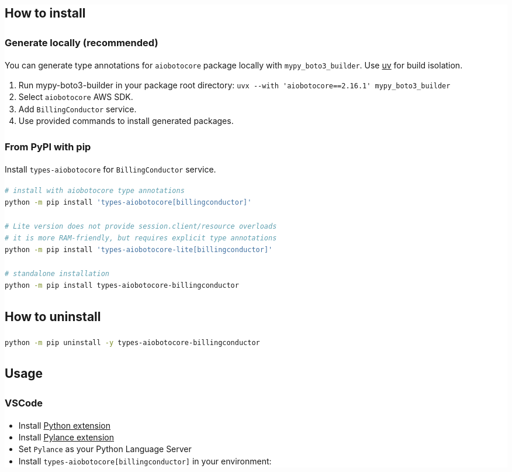 <a id="how-to-install"></a>

## How to install

<a id="generate-locally-(recommended)"></a>

### Generate locally (recommended)

You can generate type annotations for `aiobotocore` package locally with
`mypy_boto3_builder`. Use
[uv](https://docs.astral.sh/uv/getting-started/installation/) for build
isolation.

1. Run mypy-boto3-builder in your package root directory:
   `uvx --with 'aiobotocore==2.16.1' mypy_boto3_builder`
2. Select `aiobotocore` AWS SDK.
3. Add `BillingConductor` service.
4. Use provided commands to install generated packages.

<a id="from-pypi-with-pip"></a>

### From PyPI with pip

Install `types-aiobotocore` for `BillingConductor` service.

```bash
# install with aiobotocore type annotations
python -m pip install 'types-aiobotocore[billingconductor]'

# Lite version does not provide session.client/resource overloads
# it is more RAM-friendly, but requires explicit type annotations
python -m pip install 'types-aiobotocore-lite[billingconductor]'

# standalone installation
python -m pip install types-aiobotocore-billingconductor
```

<a id="how-to-uninstall"></a>

## How to uninstall

```bash
python -m pip uninstall -y types-aiobotocore-billingconductor
```

<a id="usage"></a>

## Usage

<a id="vscode"></a>

### VSCode

- Install
  [Python extension](https://marketplace.visualstudio.com/items?itemName=ms-python.python)
- Install
  [Pylance extension](https://marketplace.visualstudio.com/items?itemName=ms-python.vscode-pylance)
- Set `Pylance` as your Python Language Server
- Install `types-aiobotocore[billingconductor]` in your environment:
